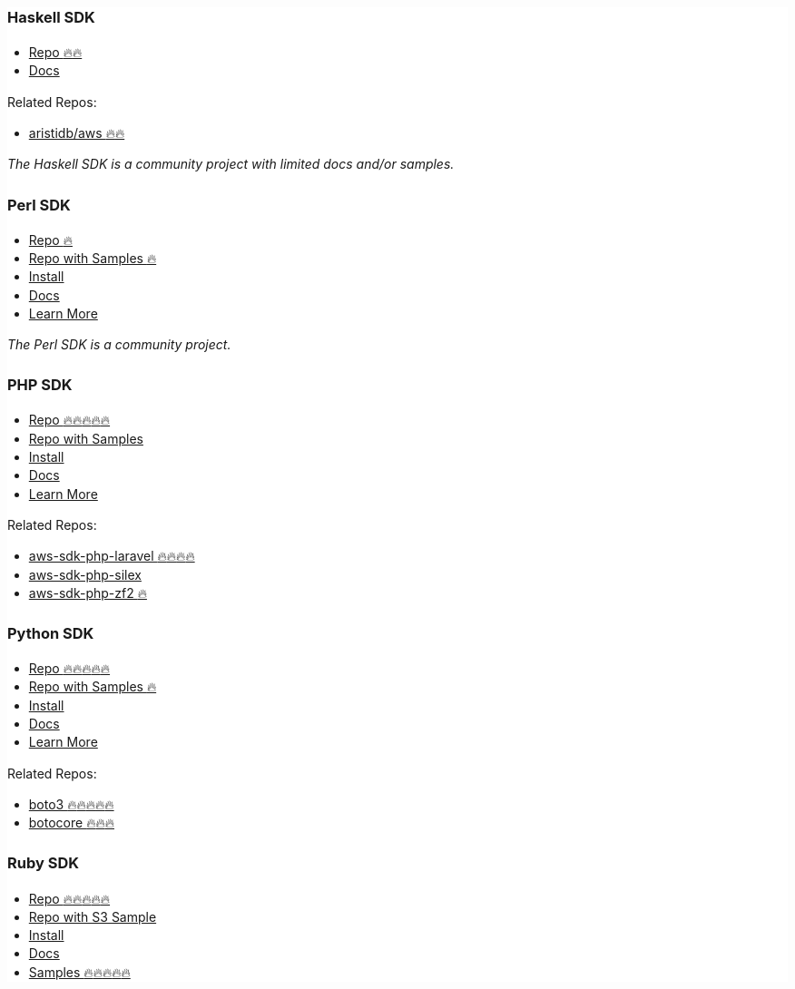 ### Haskell SDK

* [Repo :fire::fire:](https://github.com/brendanhay/amazonka)
* [Docs](http://hackage.haskell.org/packages/#cat:AWS)

Related Repos:

* [aristidb/aws :fire::fire:](https://github.com/aristidb/aws)

*The Haskell SDK is a community project with limited docs and/or samples.*

### Perl SDK

* [Repo :fire:](https://github.com/pplu/aws-sdk-perl)
* [Repo with Samples :fire:](https://github.com/pplu/aws-sdk-perl/tree/master/examples)
* [Install](https://github.com/pplu/aws-sdk-perl#installation)
* [Docs](https://metacpan.org/pod/Paws)
* [Learn More](https://metacpan.org/pod/Paws)

*The Perl SDK is a community project.*

### PHP SDK

* [Repo :fire::fire::fire::fire::fire:](https://github.com/aws/aws-sdk-php)
* [Repo with Samples](https://github.com/awslabs/aws-php-sample)
* [Install](http://docs.aws.amazon.com/aws-sdk-php/v3/guide/getting-started/installation.html)
* [Docs](https://aws.amazon.com/documentation/sdk-for-php/)
* [Learn More](https://aws.amazon.com/sdk-for-php/)

Related Repos:

* [aws-sdk-php-laravel :fire::fire::fire::fire:](https://github.com/aws/aws-sdk-php-laravel)
* [aws-sdk-php-silex](https://github.com/aws/aws-sdk-php-silex)
* [aws-sdk-php-zf2 :fire:](https://github.com/aws/aws-sdk-php-zf2)

### Python SDK

* [Repo :fire::fire::fire::fire::fire:](https://github.com/boto/boto3)
* [Repo with Samples :fire:](https://github.com/awslabs/aws-python-sample)
* [Install](http://github.com/boto/boto#installation)
* [Docs](https://boto3.amazonaws.com/v1/documentation/api/latest/index.html)
* [Learn More](http://github.com/boto/boto/blob/develop/README.rst#boto)

Related Repos:

* [boto3 :fire::fire::fire::fire::fire:](https://github.com/boto/boto3)
* [botocore :fire::fire::fire:](https://github.com/boto/botocore)

### Ruby SDK

* [Repo :fire::fire::fire::fire::fire:](https://github.com/aws/aws-sdk-ruby)
* [Repo with S3 Sample](https://github.com/awslabs/aws-ruby-sample)
* [Install](http://docs.aws.amazon.com/sdk-for-ruby/v3/developer-guide/setup-install.html)
* [Docs](https://aws.amazon.com/documentation/sdk-for-ruby/)
* [Samples :fire::fire::fire::fire::fire:](https://github.com/awsdocs/aws-doc-sdk-examples/tree/master/ruby/example_code/)
